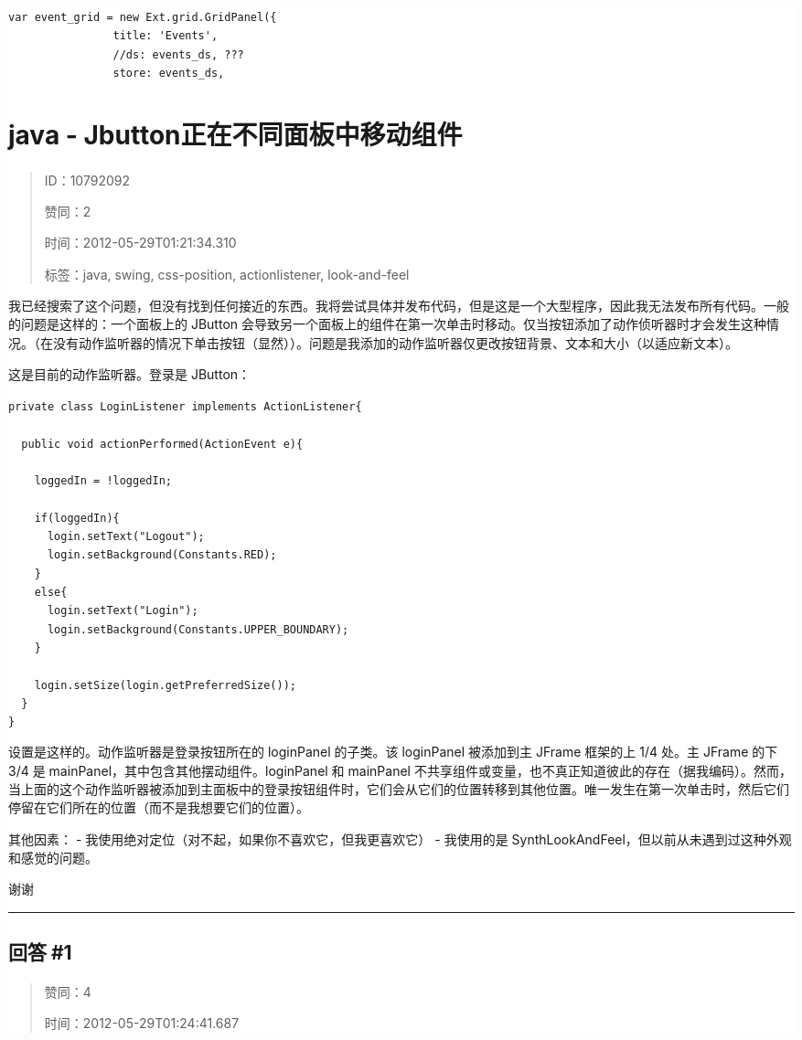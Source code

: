 ```
var event_grid = new Ext.grid.GridPanel({ 
                title: 'Events', 
                //ds: events_ds, ???
                store: events_ds, 
```

# java - Jbutton正在不同面板中移动组件

> ID：10792092
> 
> 赞同：2
> 
> 时间：2012-05-29T01:21:34.310
> 
> 标签：java, swing, css-position, actionlistener, look-and-feel

我已经搜索了这个问题，但没有找到任何接近的东西。我将尝试具体并发布代码，但是这是一个大型程序，因此我无法发布所有代码。一般的问题是这样的：一个面板上的 JButton 会导致另一个面板上的组件在第一次单击时移动。仅当按钮添加了动作侦听器时才会发生这种情况。（在没有动作监听器的情况下单击按钮（显然））。问题是我添加的动作监听器仅更改按钮背景、文本和大小（以适应新文本）。

这是目前的动作监听器。登录是 JButton：

```
private class LoginListener implements ActionListener{

  public void actionPerformed(ActionEvent e){

    loggedIn = !loggedIn;

    if(loggedIn){
      login.setText("Logout");
      login.setBackground(Constants.RED);
    }
    else{
      login.setText("Login");
      login.setBackground(Constants.UPPER_BOUNDARY);
    }

    login.setSize(login.getPreferredSize());
  }
} 
```

设置是这样的。动作监听器是登录按钮所在的 loginPanel 的子类。该 loginPanel 被添加到主 JFrame 框架的上 1/4 处。主 JFrame 的下 3/4 是 mainPanel，其中包含其他摆动组件。loginPanel 和 mainPanel 不共享组件或变量，也不真正知道彼此的存在（据我编码）。然而，当上面的这个动作监听器被添加到主面板中的登录按钮组件时，它们会从它们的位置转移到其他位置。唯一发生在第一次单击时，然后它们停留在它们所在的位置（而不是我想要它们的位置）。

其他因素： - 我使用绝对定位（对不起，如果你不喜欢它，但我更喜欢它） - 我使用的是 SynthLookAndFeel，但以前从未遇到过这种外观和感觉的问题。

谢谢

* * *

## 回答 #1

> 赞同：4
> 
> 时间：2012-05-29T01:24:41.687

